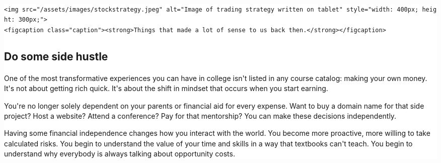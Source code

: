     <img src="/assets/images/stockstrategy.jpeg" alt="Image of trading strategy written on tablet" style="width: 400px; height: 300px;"> 
    <figcaption class="caption"><strong>Things that made a lot of sense to us back then.</strong></figcaption>
</figure>

    




## Do some side hustle

One of the most transformative experiences you can have in college isn't listed in any course catalog: making your own money. It's not about getting rich quick.
It's about the shift in mindset that occurs when you start earning.

You're no longer solely dependent on your parents or financial aid for every expense. Want to buy a domain name for that side project? Host a website? Attend a conference? Pay for that mentorship? You can make these decisions independently.

Having some financial independence changes how you interact with the world. You become more proactive, more willing to take calculated risks. You begin to understand the value of your time and skills in a way that textbooks can't teach.
You begin to understand why everybody is always talking about opportunity costs.
